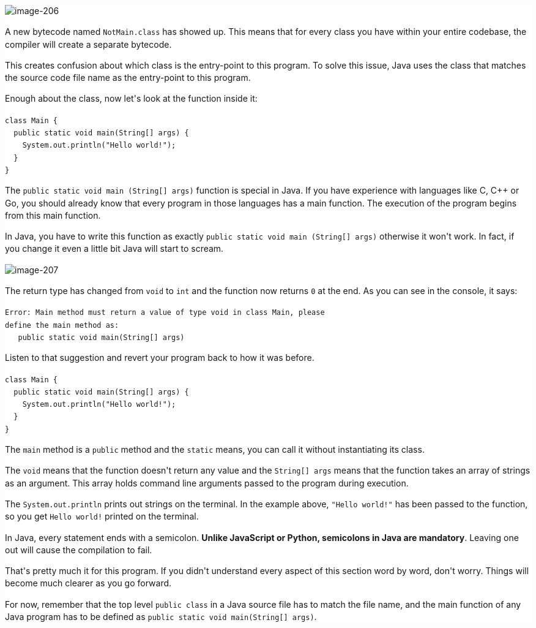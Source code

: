 ![image-206](https://www.freecodecamp.org/news/content/images/2022/07/image-206.png)

A new bytecode named `NotMain.class` has showed up. This means that for every class you have within your entire codebase, the compiler will create a separate bytecode.

This creates confusion about which class is the entry-point to this program. To solve this issue, Java uses the class that matches the source code file name as the entry-point to this program.

Enough about the class, now let's look at the function inside it:

    class Main {
      public static void main(String[] args) {
        System.out.println("Hello world!");
      }
    }

The `public static void main (String[] args)` function is special in Java. If you have experience with languages like C, C++ or Go, you should already know that every program in those languages has a main function. The execution of the program begins from this main function.

In Java, you have to write this function as exactly `public static void main (String[] args)` otherwise it won't work. In fact, if you change it even a little bit Java will start to scream.

![image-207](https://www.freecodecamp.org/news/content/images/2022/07/image-207.png)

The return type has changed from `void` to `int` and the function now returns `0` at the end. As you can see in the console, it says:

    Error: Main method must return a value of type void in class Main, please 
    define the main method as:
       public static void main(String[] args)

Listen to that suggestion and revert your program back to how it was before.

    class Main {
      public static void main(String[] args) {
        System.out.println("Hello world!");
      }
    }
    

The `main` method is a `public` method and the `static` means, you can call it without instantiating its class.

The `void` means that the function doesn't return any value and the `String[] args` means that the function takes an array of strings as an argument. This array holds command line arguments passed to the program during execution.

The `System.out.println` prints out strings on the terminal. In the example above, `"Hello world!"` has been passed to the function, so you get `Hello world!` printed on the terminal.

In Java, every statement ends with a semicolon. **Unlike JavaScript or Python, semicolons in Java are mandatory**. Leaving one out will cause the compilation to fail.

That's pretty much it for this program. If you didn't understand every aspect of this section word by word, don't worry. Things will become much clearer as you go forward.

For now, remember that the top level `public class` in a Java source file has to match the file name, and the main function of any Java program has to be defined as `public static void main(String[] args)`.
